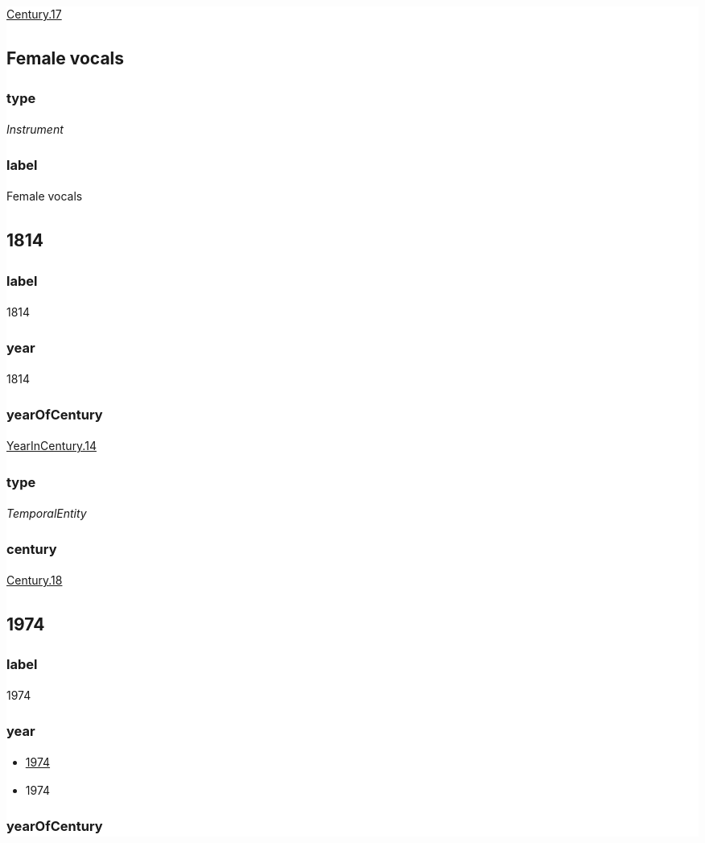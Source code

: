 
[Century.17](#Century.17)

## Female vocals

### type


*Instrument*

### label


Female vocals

## 1814

### label


1814

### year


1814

### yearOfCentury


[YearInCentury.14](#YearInCentury.14)

### type


*TemporalEntity*

### century


[Century.18](#Century.18)

## 1974

### label


1974

### year

 - [1974](#1974)

 - 1974

### yearOfCentury
